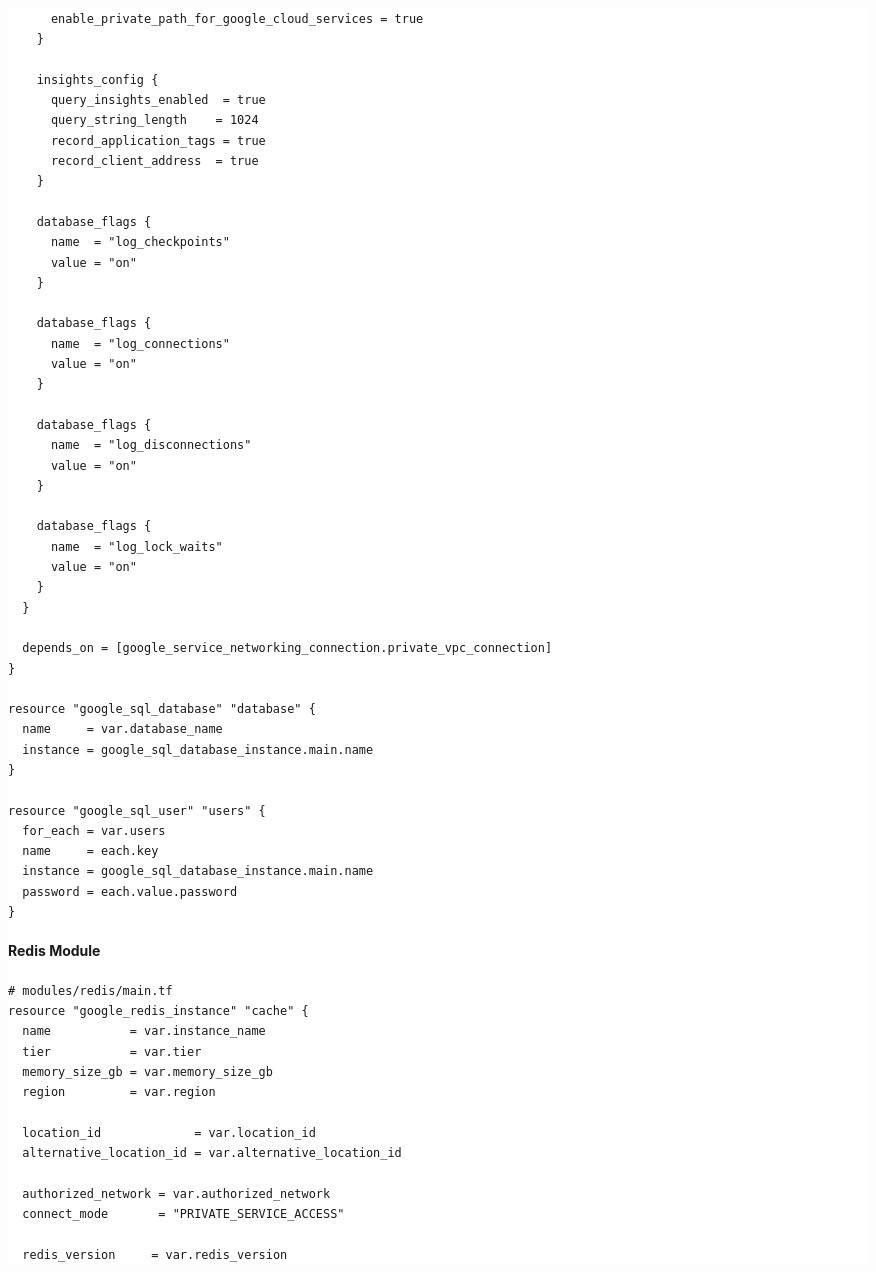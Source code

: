 ```hcl
      enable_private_path_for_google_cloud_services = true
    }

    insights_config {
      query_insights_enabled  = true
      query_string_length    = 1024
      record_application_tags = true
      record_client_address  = true
    }

    database_flags {
      name  = "log_checkpoints"
      value = "on"
    }

    database_flags {
      name  = "log_connections"
      value = "on"
    }

    database_flags {
      name  = "log_disconnections"
      value = "on"
    }

    database_flags {
      name  = "log_lock_waits"
      value = "on"
    }
  }

  depends_on = [google_service_networking_connection.private_vpc_connection]
}

resource "google_sql_database" "database" {
  name     = var.database_name
  instance = google_sql_database_instance.main.name
}

resource "google_sql_user" "users" {
  for_each = var.users
  name     = each.key
  instance = google_sql_database_instance.main.name
  password = each.value.password
}
```

#### Redis Module
```hcl
# modules/redis/main.tf
resource "google_redis_instance" "cache" {
  name           = var.instance_name
  tier           = var.tier
  memory_size_gb = var.memory_size_gb
  region         = var.region

  location_id             = var.location_id
  alternative_location_id = var.alternative_location_id

  authorized_network = var.authorized_network
  connect_mode       = "PRIVATE_SERVICE_ACCESS"

  redis_version     = var.redis_version
```